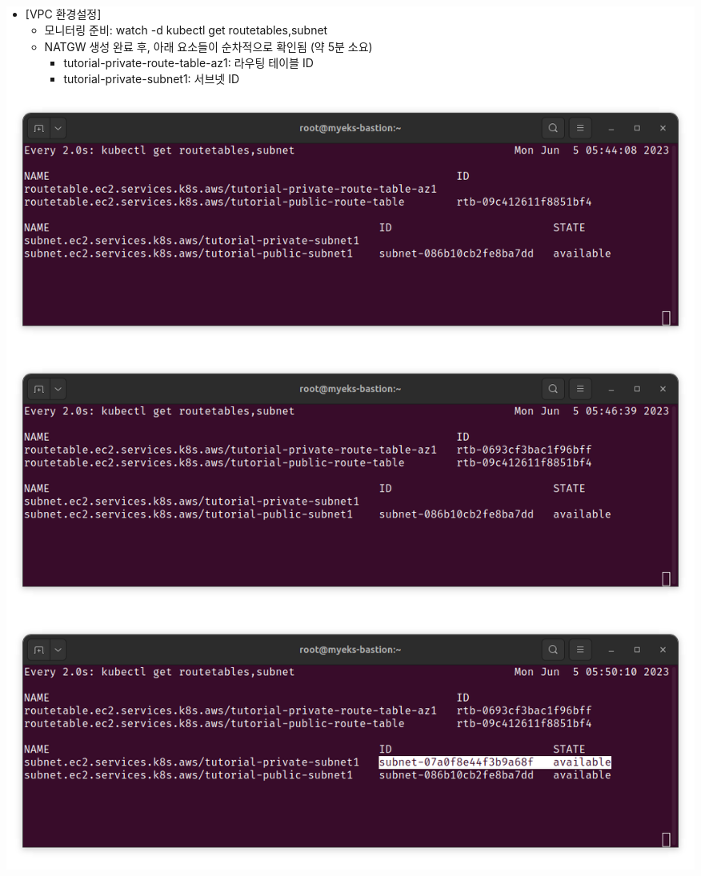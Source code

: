 - [VPC 환경설정]
  - 모니터링 준비: watch -d kubectl get routetables,subnet  
  - NATGW 생성 완료 후, 아래 요소들이 순차적으로 확인됨 (약 5분 소요)  
    - tutorial-private-route-table-az1: 라우팅 테이블 ID
    - tutorial-private-subnet1: 서브넷 ID

![route table and subnet created consequently in private VPC 1](images/route-table-and-subnet-created-consequently-in-private-vpc-1.png)

![route table and subnet created consequently in private VPC 2](images/route-table-and-subnet-created-consequently-in-private-vpc-2.png)

![route table and subnet created consequently in private VPC 3](images/route-table-and-subnet-created-consequently-in-private-vpc-3.png)
